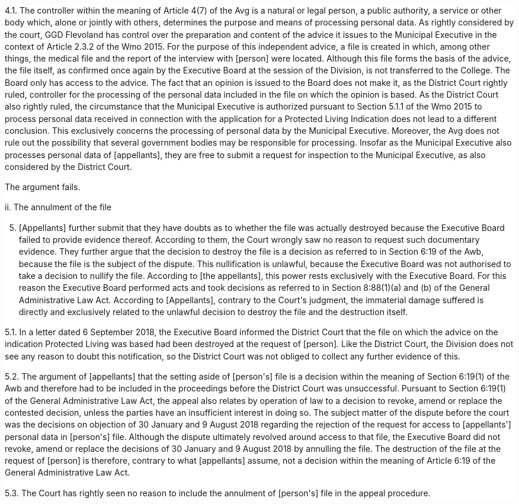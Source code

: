 4.1.    The controller within the meaning of Article 4(7) of the Avg is a natural or legal person, a public authority, a service or other body which, alone or jointly with others, determines the purpose and means of processing personal data. As rightly considered by the court, GGD Flevoland has control over the preparation and content of the advice it issues to the Municipal Executive in the context of Article 2.3.2 of the Wmo 2015. For the purpose of this independent advice, a file is created in which, among other things, the medical file and the report of the interview with \[person\] were located. Although this file forms the basis of the advice, the file itself, as confirmed once again by the Executive Board at the session of the Division, is not transferred to the College. The Board only has access to the advice. The fact that an opinion is issued to the Board does not make it, as the District Court rightly ruled, controller for the processing of the personal data included in the file on which the opinion is based. As the District Court also rightly ruled, the circumstance that the Municipal Executive is authorized pursuant to Section 5.1.1 of the Wmo 2015 to process personal data received in connection with the application for a Protected Living Indication does not lead to a different conclusion. This exclusively concerns the processing of personal data by the Municipal Executive. Moreover, the Avg does not rule out the possibility that several government bodies may be responsible for processing. Insofar as the Municipal Executive also processes personal data of \[appellants\], they are free to submit a request for inspection to the Municipal Executive, as also considered by the District Court.

The argument fails.

ii.    The annulment of the file

5.    \[Appellants\] further submit that they have doubts as to whether the file was actually destroyed because the Executive Board failed to provide evidence thereof. According to them, the Court wrongly saw no reason to request such documentary evidence. They further argue that the decision to destroy the file is a decision as referred to in Section 6:19 of the Awb, because the file is the subject of the dispute. This nullification is unlawful, because the Executive Board was not authorised to take a decision to nullify the file. According to \[the appellants\], this power rests exclusively with the Executive Board. For this reason the Executive Board performed acts and took decisions as referred to in Section 8:88(1)(a) and (b) of the General Administrative Law Act. According to \[Appellants\], contrary to the Court's judgment, the immaterial damage suffered is directly and exclusively related to the unlawful decision to destroy the file and the destruction itself.

5.1.    In a letter dated 6 September 2018, the Executive Board informed the District Court that the file on which the advice on the indication Protected Living was based had been destroyed at the request of \[person\]. Like the District Court, the Division does not see any reason to doubt this notification, so the District Court was not obliged to collect any further evidence of this.

5.2.    The argument of \[appellants\] that the setting aside of \[person's\] file is a decision within the meaning of Section 6:19(1) of the Awb and therefore had to be included in the proceedings before the District Court was unsuccessful. Pursuant to Section 6:19(1) of the General Administrative Law Act, the appeal also relates by operation of law to a decision to revoke, amend or replace the contested decision, unless the parties have an insufficient interest in doing so. The subject matter of the dispute before the court was the decisions on objection of 30 January and 9 August 2018 regarding the rejection of the request for access to \[appellants'\] personal data in \[person's\] file. Although the dispute ultimately revolved around access to that file, the Executive Board did not revoke, amend or replace the decisions of 30 January and 9 August 2018 by annulling the file. The destruction of the file at the request of \[person\] is therefore, contrary to what \[appellants\] assume, not a decision within the meaning of Article 6:19 of the General Administrative Law Act.

5.3.    The Court has rightly seen no reason to include the annulment of \[person's\] file in the appeal procedure.
